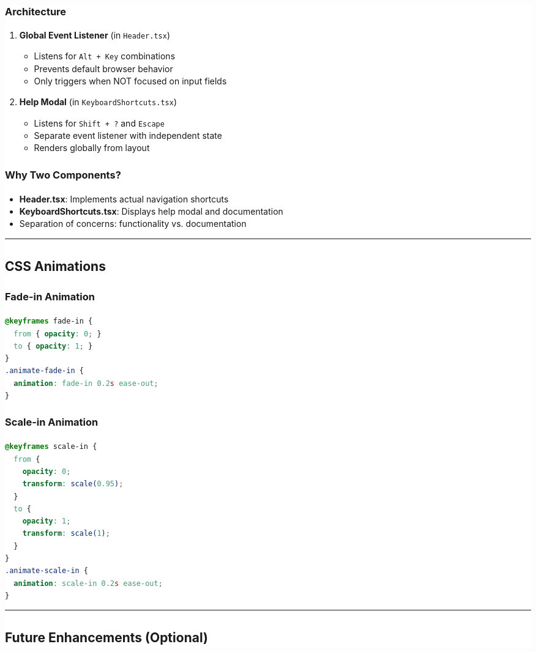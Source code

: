 ### Architecture
1. **Global Event Listener** (in `Header.tsx`)
   - Listens for `Alt + Key` combinations
   - Prevents default browser behavior
   - Only triggers when NOT focused on input fields

2. **Help Modal** (in `KeyboardShortcuts.tsx`)
   - Listens for `Shift + ?` and `Escape`
   - Separate event listener with independent state
   - Renders globally from layout

### Why Two Components?
- **Header.tsx**: Implements actual navigation shortcuts
- **KeyboardShortcuts.tsx**: Displays help modal and documentation
- Separation of concerns: functionality vs. documentation

---

## CSS Animations

### Fade-in Animation
```css
@keyframes fade-in {
  from { opacity: 0; }
  to { opacity: 1; }
}
.animate-fade-in {
  animation: fade-in 0.2s ease-out;
}
```

### Scale-in Animation
```css
@keyframes scale-in {
  from {
    opacity: 0;
    transform: scale(0.95);
  }
  to {
    opacity: 1;
    transform: scale(1);
  }
}
.animate-scale-in {
  animation: scale-in 0.2s ease-out;
}
```

---

## Future Enhancements (Optional)
